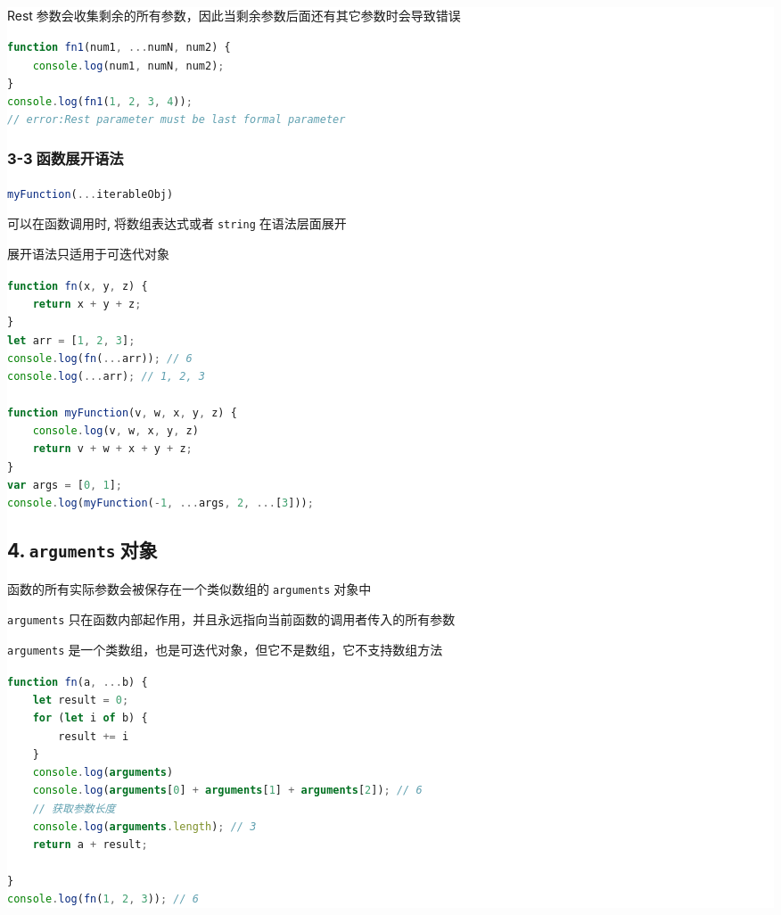 Rest 参数会收集剩余的所有参数，因此当剩余参数后面还有其它参数时会导致错误

```js
function fn1(num1, ...numN, num2) {
	console.log(num1, numN, num2);
}
console.log(fn1(1, 2, 3, 4));
// error:Rest parameter must be last formal parameter
```



### 3-3 函数展开语法

```js
myFunction(...iterableObj)
```

可以在函数调用时, 将数组表达式或者 `string` 在语法层面展开

展开语法只适用于可迭代对象

```js
function fn(x, y, z) {
	return x + y + z;
}
let arr = [1, 2, 3];
console.log(fn(...arr)); // 6
console.log(...arr); // 1, 2, 3

function myFunction(v, w, x, y, z) {
	console.log(v, w, x, y, z)
	return v + w + x + y + z;
}
var args = [0, 1];
console.log(myFunction(-1, ...args, 2, ...[3]));
```



## 4. `arguments` 对象

函数的所有实际参数会被保存在一个类似数组的 `arguments` 对象中

`arguments` 只在函数内部起作用，并且永远指向当前函数的调用者传入的所有参数

 `arguments` 是一个类数组，也是可迭代对象，但它不是数组，它不支持数组方法

```js
function fn(a, ...b) {
	let result = 0;
	for (let i of b) {
		result += i
	}
	console.log(arguments)
	console.log(arguments[0] + arguments[1] + arguments[2]); // 6
	// 获取参数长度
	console.log(arguments.length); // 3
	return a + result;

}
console.log(fn(1, 2, 3)); // 6
```
